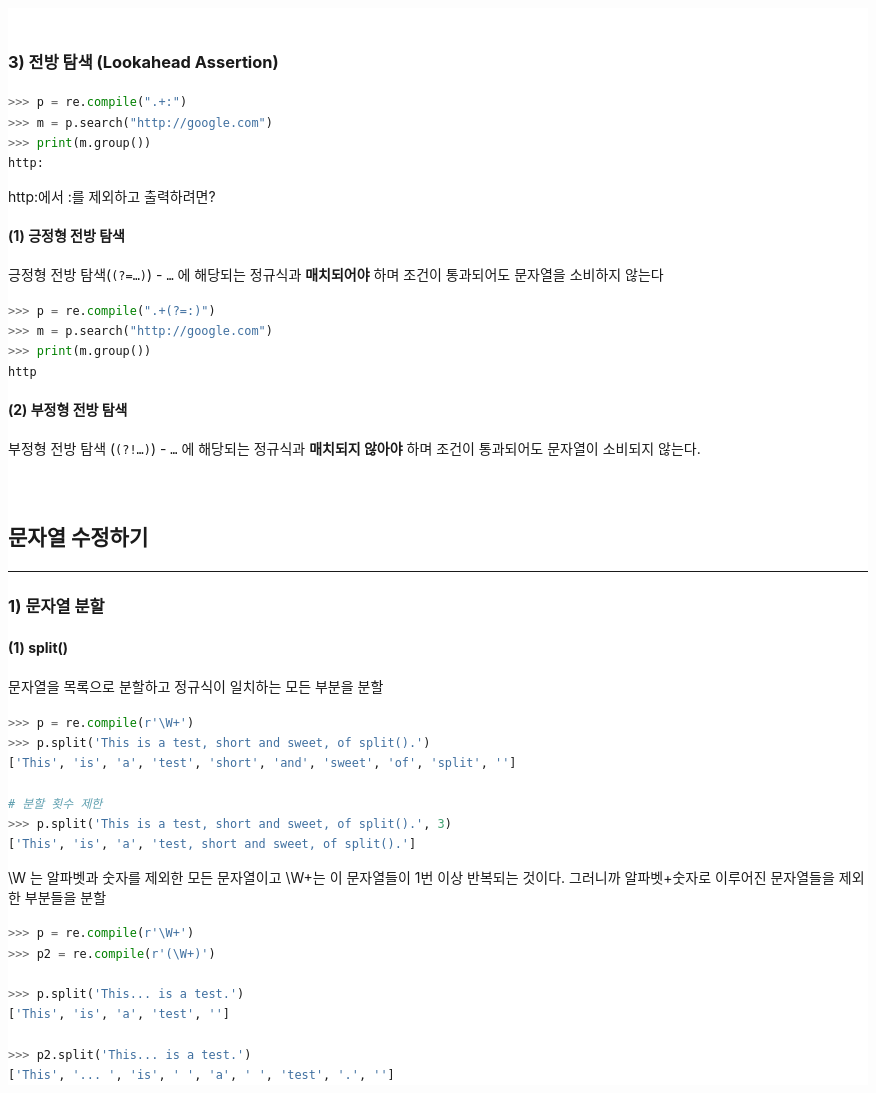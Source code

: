 <br>

### 3) 전방 탐색 (Lookahead Assertion)

```python
>>> p = re.compile(".+:")
>>> m = p.search("http://google.com")
>>> print(m.group())
http:
```

http:에서 :를 제외하고 출력하려면?

#### (1) 긍정형 전방 탐색

긍정형 전방 탐색(`(?=…)`) - `…` 에 해당되는 정규식과 __매치되어야__ 하며 조건이 통과되어도 문자열을 소비하지 않는다

```python
>>> p = re.compile(".+(?=:)")
>>> m = p.search("http://google.com")
>>> print(m.group())
http
```



#### (2) 부정형 전방 탐색

부정형 전방 탐색 (`(?!…)`) - `…` 에 해당되는 정규식과 __매치되지 않아야__ 하며 조건이 통과되어도 문자열이 소비되지 않는다.

<br>

## 문자열 수정하기

---

### 1) 문자열 분할

#### (1) split()

문자열을 목록으로 분할하고 정규식이 일치하는 모든 부분을 분할

 ```python
>>> p = re.compile(r'\W+')
>>> p.split('This is a test, short and sweet, of split().')
['This', 'is', 'a', 'test', 'short', 'and', 'sweet', 'of', 'split', '']

# 분할 횟수 제한
>>> p.split('This is a test, short and sweet, of split().', 3)
['This', 'is', 'a', 'test, short and sweet, of split().']
 ```

\W 는 알파벳과 숫자를 제외한 모든 문자열이고 \W+는 이 문자열들이 1번 이상 반복되는 것이다. 그러니까 알파벳+숫자로 이루어진 문자열들을 제외한 부분들을 분할

```python
>>> p = re.compile(r'\W+')
>>> p2 = re.compile(r'(\W+)')

>>> p.split('This... is a test.')
['This', 'is', 'a', 'test', '']

>>> p2.split('This... is a test.')
['This', '... ', 'is', ' ', 'a', ' ', 'test', '.', '']

```

